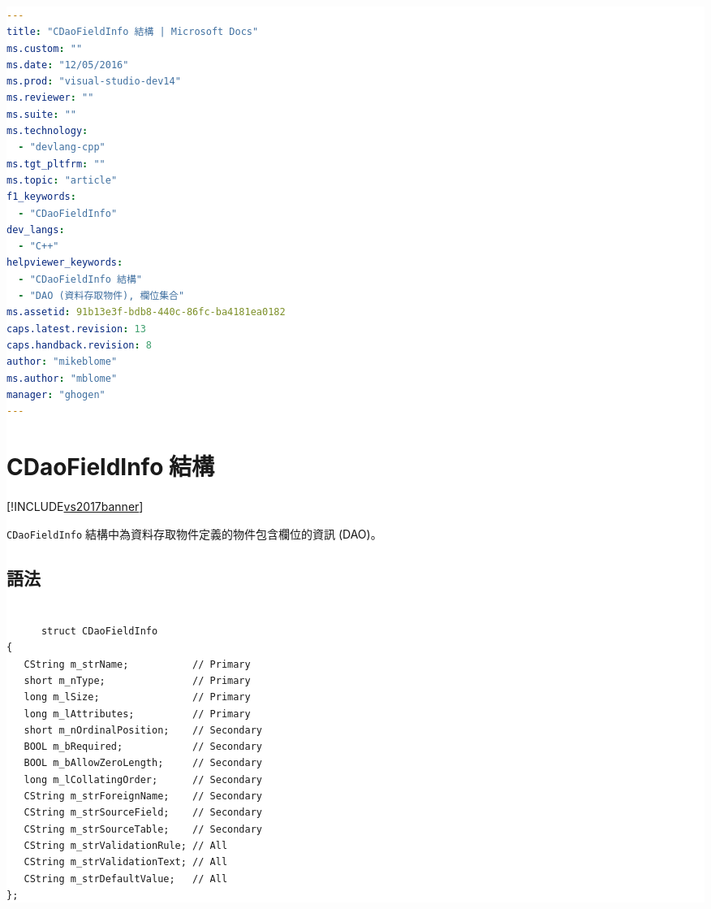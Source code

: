 ```yaml
---
title: "CDaoFieldInfo 結構 | Microsoft Docs"
ms.custom: ""
ms.date: "12/05/2016"
ms.prod: "visual-studio-dev14"
ms.reviewer: ""
ms.suite: ""
ms.technology: 
  - "devlang-cpp"
ms.tgt_pltfrm: ""
ms.topic: "article"
f1_keywords: 
  - "CDaoFieldInfo"
dev_langs: 
  - "C++"
helpviewer_keywords: 
  - "CDaoFieldInfo 結構"
  - "DAO (資料存取物件), 欄位集合"
ms.assetid: 91b13e3f-bdb8-440c-86fc-ba4181ea0182
caps.latest.revision: 13
caps.handback.revision: 8
author: "mikeblome"
ms.author: "mblome"
manager: "ghogen"
---
```

# CDaoFieldInfo 結構
[!INCLUDE[vs2017banner](../../assembler/inline/includes/vs2017banner.md)]

`CDaoFieldInfo` 結構中為資料存取物件定義的物件包含欄位的資訊 \(DAO\)。  
  
## 語法  
  
```  
  
      struct CDaoFieldInfo  
{  
   CString m_strName;           // Primary  
   short m_nType;               // Primary  
   long m_lSize;                // Primary  
   long m_lAttributes;          // Primary  
   short m_nOrdinalPosition;    // Secondary  
   BOOL m_bRequired;            // Secondary  
   BOOL m_bAllowZeroLength;     // Secondary  
   long m_lCollatingOrder;      // Secondary  
   CString m_strForeignName;    // Secondary  
   CString m_strSourceField;    // Secondary  
   CString m_strSourceTable;    // Secondary  
   CString m_strValidationRule; // All  
   CString m_strValidationText; // All  
   CString m_strDefaultValue;   // All  
};  
```  
  